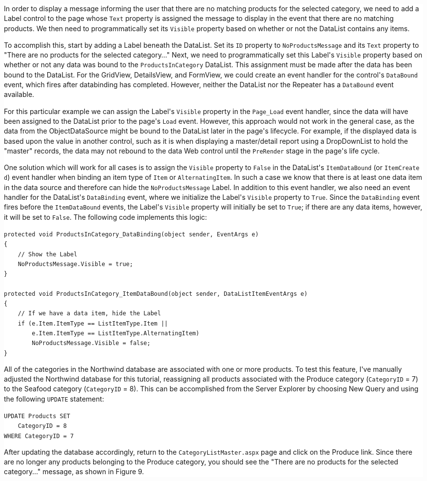 In order to display a message informing the user that there are no matching products for the selected category, we need to add a Label control to the page whose `Text` property is assigned the message to display in the event that there are no matching products. We then need to programmatically set its `Visible` property based on whether or not the DataList contains any items.

To accomplish this, start by adding a Label beneath the DataList. Set its `ID` property to `NoProductsMessage` and its `Text` property to "There are no products for the selected category…" Next, we need to programmatically set this Label's `Visible` property based on whether or not any data was bound to the `ProductsInCategory` DataList. This assignment must be made after the data has been bound to the DataList. For the GridView, DetailsView, and FormView, we could create an event handler for the control's `DataBound` event, which fires after databinding has completed. However, neither the DataList nor the Repeater has a `DataBound` event available.

For this particular example we can assign the Label's `Visible` property in the `Page_Load` event handler, since the data will have been assigned to the DataList prior to the page's `Load` event. However, this approach would not work in the general case, as the data from the ObjectDataSource might be bound to the DataList later in the page's lifecycle. For example, if the displayed data is based upon the value in another control, such as it is when displaying a master/detail report using a DropDownList to hold the "master" records, the data may not rebound to the data Web control until the `PreRender` stage in the page's life cycle.

One solution which will work for all cases is to assign the `Visible` property to `False` in the DataList's `ItemDataBound` (or `ItemCreated`) event handler when binding an item type of `Item` or `AlternatingItem`. In such a case we know that there is at least one data item in the data source and therefore can hide the `NoProductsMessage` Label. In addition to this event handler, we also need an event handler for the DataList's `DataBinding` event, where we initialize the Label's `Visible` property to `True`. Since the `DataBinding` event fires before the `ItemDataBound` events, the Label's `Visible` property will initially be set to `True`; if there are any data items, however, it will be set to `False`. The following code implements this logic:

    protected void ProductsInCategory_DataBinding(object sender, EventArgs e)
    {
        // Show the Label
        NoProductsMessage.Visible = true;
    }
     
    protected void ProductsInCategory_ItemDataBound(object sender, DataListItemEventArgs e)
    {
        // If we have a data item, hide the Label
        if (e.Item.ItemType == ListItemType.Item ||
            e.Item.ItemType == ListItemType.AlternatingItem)
            NoProductsMessage.Visible = false;
    }

All of the categories in the Northwind database are associated with one or more products. To test this feature, I've manually adjusted the Northwind database for this tutorial, reassigning all products associated with the Produce category (`CategoryID` = 7) to the Seafood category (`CategoryID` = 8). This can be accomplished from the Server Explorer by choosing New Query and using the following `UPDATE` statement:

    UPDATE Products SET
        CategoryID = 8
    WHERE CategoryID = 7

After updating the database accordingly, return to the `CategoryListMaster.aspx` page and click on the Produce link. Since there are no longer any products belonging to the Produce category, you should see the "There are no products for the selected category…" message, as shown in Figure 9.
